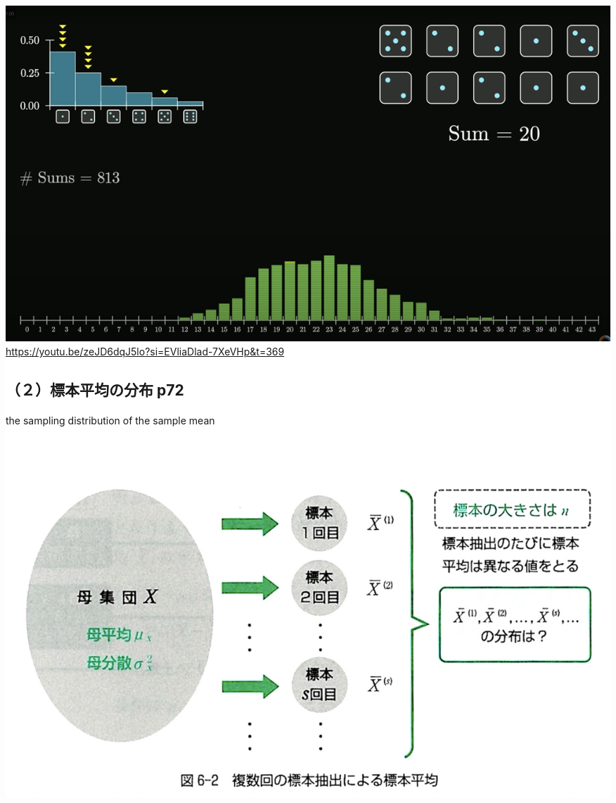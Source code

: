 ##

![width:800](images/youtube1.jpg)
https://youtu.be/zeJD6dqJ5lo?si=EVliaDlad-7XeVHp&t=369







## （２）標本平均の分布 p72

the sampling distribution of the sample mean


##

![width:900](images/chart1.jpg)